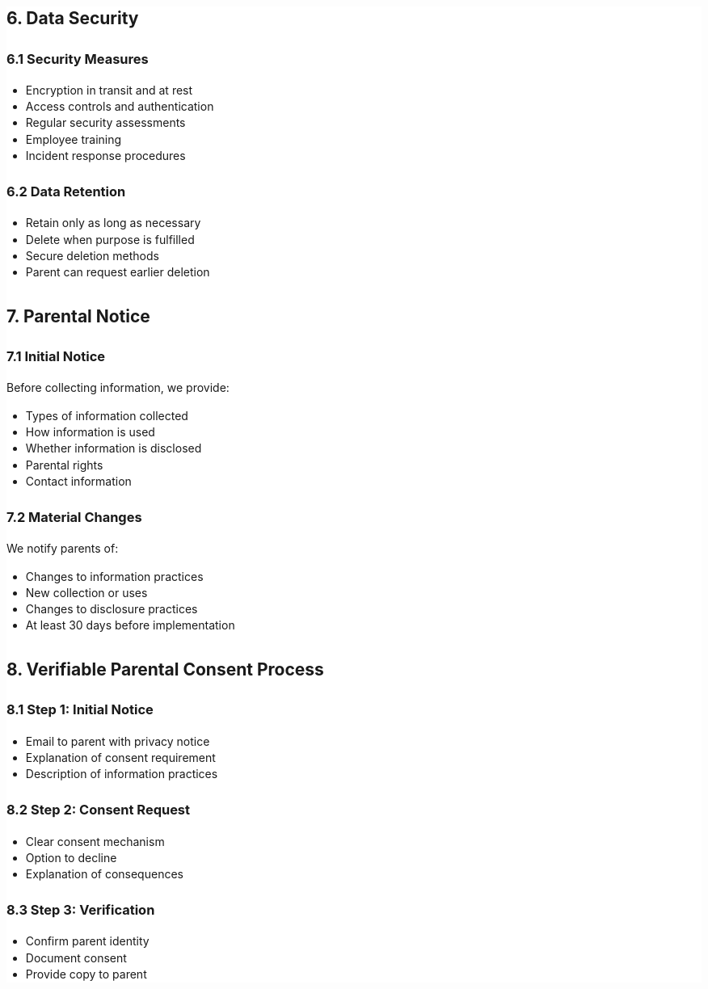 ## 6. Data Security

### 6.1 Security Measures
- Encryption in transit and at rest
- Access controls and authentication
- Regular security assessments
- Employee training
- Incident response procedures

### 6.2 Data Retention
- Retain only as long as necessary
- Delete when purpose is fulfilled
- Secure deletion methods
- Parent can request earlier deletion

## 7. Parental Notice

### 7.1 Initial Notice
Before collecting information, we provide:
- Types of information collected
- How information is used
- Whether information is disclosed
- Parental rights
- Contact information

### 7.2 Material Changes
We notify parents of:
- Changes to information practices
- New collection or uses
- Changes to disclosure practices
- At least 30 days before implementation

## 8. Verifiable Parental Consent Process

### 8.1 Step 1: Initial Notice
- Email to parent with privacy notice
- Explanation of consent requirement
- Description of information practices

### 8.2 Step 2: Consent Request
- Clear consent mechanism
- Option to decline
- Explanation of consequences

### 8.3 Step 3: Verification
- Confirm parent identity
- Document consent
- Provide copy to parent

